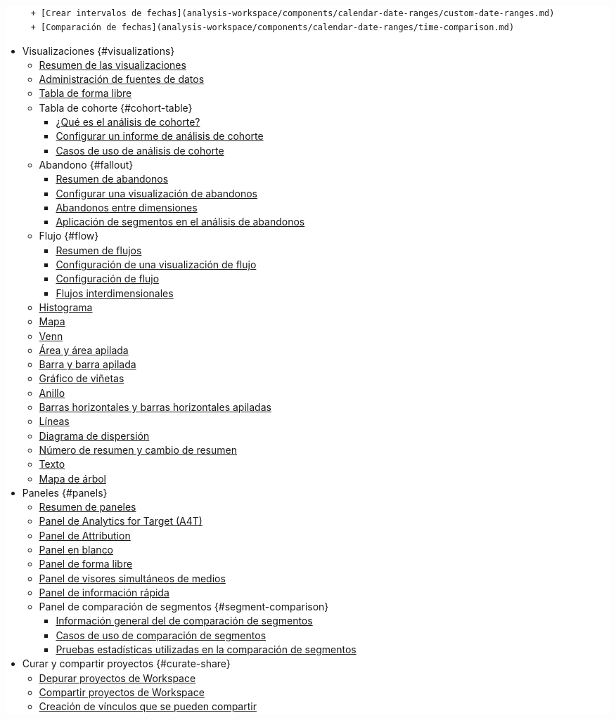          + [Crear intervalos de fechas](analysis-workspace/components/calendar-date-ranges/custom-date-ranges.md)
         + [Comparación de fechas](analysis-workspace/components/calendar-date-ranges/time-comparison.md)
   + Visualizaciones {#visualizations}
      + [Resumen de las visualizaciones](analysis-workspace/visualizations/freeform-analysis-visualizations.md)
      + [Administración de fuentes de datos](analysis-workspace/visualizations/t-sync-visualization.md)
      + [Tabla de forma libre](analysis-workspace/visualizations/freeform-table.md)
      + Tabla de cohorte {#cohort-table}
         + [¿Qué es el análisis de cohorte?](analysis-workspace/visualizations/cohort-table/cohort-analysis.md)
         + [Configurar un informe de análisis de cohorte](analysis-workspace/visualizations/cohort-table/t-cohort.md)
         + [Casos de uso de análisis de cohorte](analysis-workspace/visualizations/cohort-table/cohort-use-cases.md)
      + Abandono {#fallout}
         + [Resumen de abandonos](analysis-workspace/visualizations/fallout/fallout-flow.md)
         + [Configurar una visualización de abandonos](analysis-workspace/visualizations/fallout/configuring-fallout.md)
         + [Abandonos entre dimensiones](analysis-workspace/visualizations/fallout/configuring-interdimensional-fallout.md)
         + [Aplicación de segmentos en el análisis de abandonos](analysis-workspace/visualizations/fallout/compare-segments-fallout.md)
      + Flujo {#flow}
         + [Resumen de flujos](analysis-workspace/visualizations/c-flow/flow.md)
         + [Configuración de una visualización de flujo](analysis-workspace/visualizations/c-flow/creating-flow-report.md)
         + [Configuración de flujo](analysis-workspace/visualizations/c-flow/flow-settings.md)
         + [Flujos interdimensionales](analysis-workspace/visualizations/c-flow/multi-dimensional-flow.md)
      + [Histograma](analysis-workspace/visualizations/histogram.md)
      + [Mapa](analysis-workspace/visualizations/map-visualization.md)
      + [Venn](analysis-workspace/visualizations/venn.md)
      + [Área y área apilada](analysis-workspace/visualizations/area.md)
      + [Barra y barra apilada](analysis-workspace/visualizations/bar.md)
      + [Gráfico de viñetas](analysis-workspace/visualizations/bullet-graph.md)
      + [Anillo](analysis-workspace/visualizations/donut.md)
      + [Barras horizontales y barras horizontales apiladas](analysis-workspace/visualizations/horizontal-bar.md)
      + [Líneas](analysis-workspace/visualizations/line.md)
      + [Diagrama de dispersión](analysis-workspace/visualizations/scatterplot.md)
      + [Número de resumen y cambio de resumen](analysis-workspace/visualizations/summary-number-change.md)
      + [Texto](analysis-workspace/visualizations/text.md)
      + [Mapa de árbol](analysis-workspace/visualizations/treemap.md)
   + Paneles {#panels}
      + [Resumen de paneles](analysis-workspace/c-panels/panels.md)
      + [Panel de Analytics for Target (A4T)](analysis-workspace/c-panels/a4t-panel.md)
      + [Panel de Attribution](analysis-workspace/c-panels/attribution.md)
      + [Panel en blanco](analysis-workspace/c-panels/blank-panel.md)
      + [Panel de forma libre](analysis-workspace/c-panels/freeform-panel.md)
      + [Panel de visores simultáneos de medios](analysis-workspace/c-panels/media-concurrent-viewers.md)
      + [Panel de información rápida](analysis-workspace/c-panels/quickinsight.md)
      + Panel de comparación de segmentos {#segment-comparison}
         + [Información general del de comparación de segmentos](analysis-workspace/c-panels/c-segment-comparison/segment-comparison.md)
         + [Casos de uso de comparación de segmentos](analysis-workspace/c-panels/c-segment-comparison/segment-compare-use-cases.md)
         + [Pruebas estadísticas utilizadas en la comparación de segmentos](analysis-workspace/c-panels/c-segment-comparison/statistical-test.md)
   + Curar y compartir proyectos {#curate-share}
      + [Depurar proyectos de Workspace](analysis-workspace/curate-share/curate.md)
      + [Compartir proyectos de Workspace](analysis-workspace/curate-share/share-projects.md)
      + [Creación de vínculos que se pueden compartir](analysis-workspace/curate-share/shareable-links.md)